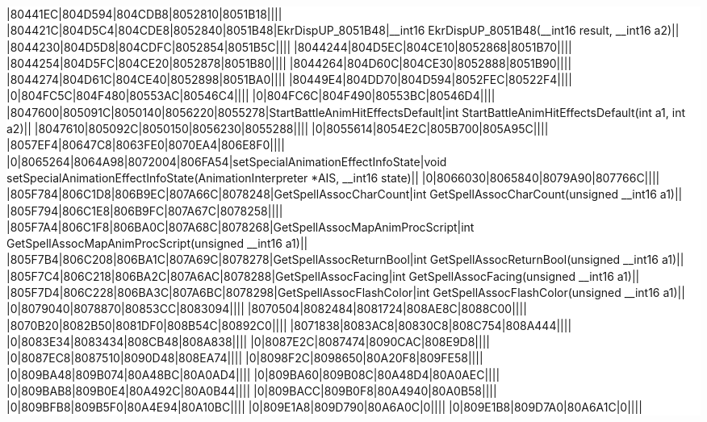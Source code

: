 |80441EC|804D594|804CDB8|8052810|8051B18||||
|804421C|804D5C4|804CDE8|8052840|8051B48|EkrDispUP_8051B48|__int16 EkrDispUP_8051B48(__int16 result, __int16 a2)||
|8044230|804D5D8|804CDFC|8052854|8051B5C||||
|8044244|804D5EC|804CE10|8052868|8051B70||||
|8044254|804D5FC|804CE20|8052878|8051B80||||
|8044264|804D60C|804CE30|8052888|8051B90||||
|8044274|804D61C|804CE40|8052898|8051BA0||||
|80449E4|804DD70|804D594|8052FEC|80522F4||||
|0|804FC5C|804F480|80553AC|80546C4||||
|0|804FC6C|804F490|80553BC|80546D4||||
|8047600|805091C|8050140|8056220|8055278|StartBattleAnimHitEffectsDefault|int StartBattleAnimHitEffectsDefault(int a1, int a2)||
|8047610|805092C|8050150|8056230|8055288||||
|0|8055614|8054E2C|805B700|805A95C||||
|8057EF4|80647C8|8063FE0|8070EA4|806E8F0||||
|0|8065264|8064A98|8072004|806FA54|setSpecialAnimationEffectInfoState|void setSpecialAnimationEffectInfoState(AnimationInterpreter *AIS, __int16 state)||
|0|8066030|8065840|8079A90|807766C||||
|805F784|806C1D8|806B9EC|807A66C|8078248|GetSpellAssocCharCount|int GetSpellAssocCharCount(unsigned __int16 a1)||
|805F794|806C1E8|806B9FC|807A67C|8078258||||
|805F7A4|806C1F8|806BA0C|807A68C|8078268|GetSpellAssocMapAnimProcScript|int GetSpellAssocMapAnimProcScript(unsigned __int16 a1)||
|805F7B4|806C208|806BA1C|807A69C|8078278|GetSpellAssocReturnBool|int GetSpellAssocReturnBool(unsigned __int16 a1)||
|805F7C4|806C218|806BA2C|807A6AC|8078288|GetSpellAssocFacing|int GetSpellAssocFacing(unsigned __int16 a1)||
|805F7D4|806C228|806BA3C|807A6BC|8078298|GetSpellAssocFlashColor|int GetSpellAssocFlashColor(unsigned __int16 a1)||
|0|8079040|8078870|80853CC|8083094||||
|8070504|8082484|8081724|808AE8C|8088C00||||
|8070B20|8082B50|8081DF0|808B54C|80892C0||||
|8071838|8083AC8|80830C8|808C754|808A444||||
|0|8083E34|8083434|808CB48|808A838||||
|0|8087E2C|8087474|8090CAC|808E9D8||||
|0|8087EC8|8087510|8090D48|808EA74||||
|0|8098F2C|8098650|80A20F8|809FE58||||
|0|809BA48|809B074|80A48BC|80A0AD4||||
|0|809BA60|809B08C|80A48D4|80A0AEC||||
|0|809BAB8|809B0E4|80A492C|80A0B44||||
|0|809BACC|809B0F8|80A4940|80A0B58||||
|0|809BFB8|809B5F0|80A4E94|80A10BC||||
|0|809E1A8|809D790|80A6A0C|0||||
|0|809E1B8|809D7A0|80A6A1C|0||||